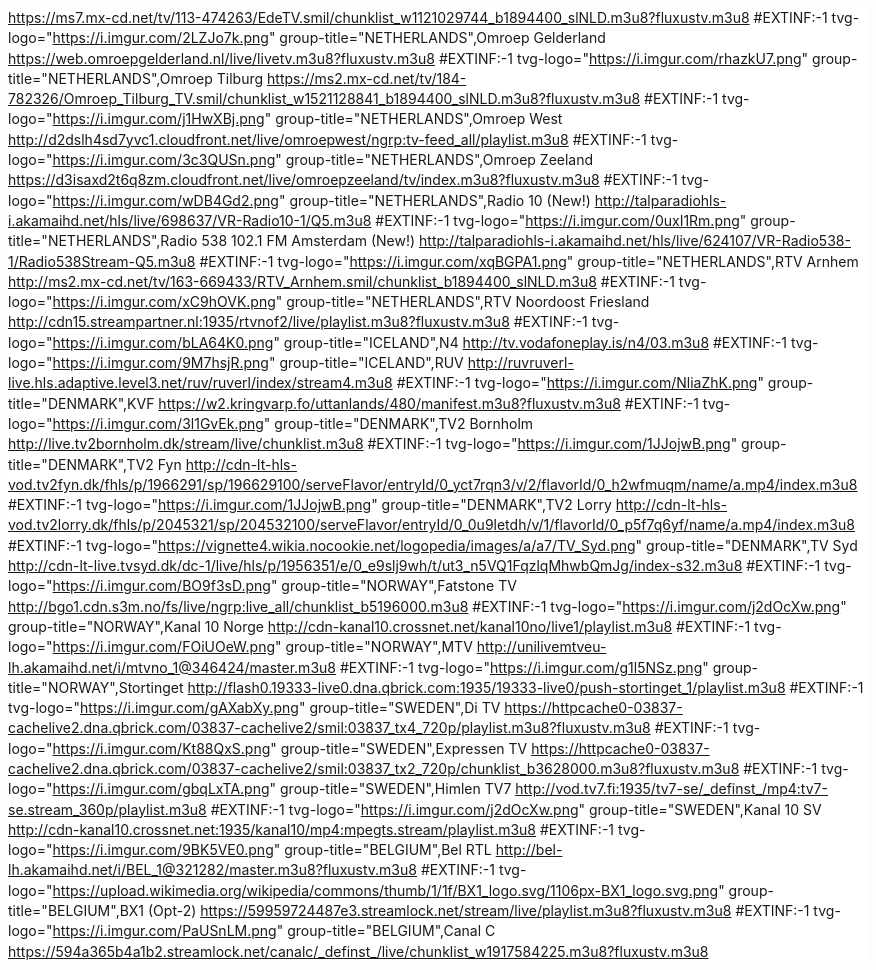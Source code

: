 https://ms7.mx-cd.net/tv/113-474263/EdeTV.smil/chunklist_w1121029744_b1894400_slNLD.m3u8?fluxustv.m3u8
#EXTINF:-1 tvg-logo="https://i.imgur.com/2LZJo7k.png" group-title="NETHERLANDS",Omroep Gelderland
https://web.omroepgelderland.nl/live/livetv.m3u8?fluxustv.m3u8
#EXTINF:-1 tvg-logo="https://i.imgur.com/rhazkU7.png" group-title="NETHERLANDS",Omroep Tilburg
https://ms2.mx-cd.net/tv/184-782326/Omroep_Tilburg_TV.smil/chunklist_w1521128841_b1894400_slNLD.m3u8?fluxustv.m3u8
#EXTINF:-1 tvg-logo="https://i.imgur.com/j1HwXBj.png" group-title="NETHERLANDS",Omroep West
http://d2dslh4sd7yvc1.cloudfront.net/live/omroepwest/ngrp:tv-feed_all/playlist.m3u8
#EXTINF:-1 tvg-logo="https://i.imgur.com/3c3QUSn.png" group-title="NETHERLANDS",Omroep Zeeland
https://d3isaxd2t6q8zm.cloudfront.net/live/omroepzeeland/tv/index.m3u8?fluxustv.m3u8
#EXTINF:-1 tvg-logo="https://i.imgur.com/wDB4Gd2.png" group-title="NETHERLANDS",Radio 10 (New!)
http://talparadiohls-i.akamaihd.net/hls/live/698637/VR-Radio10-1/Q5.m3u8
#EXTINF:-1 tvg-logo="https://i.imgur.com/0uxI1Rm.png" group-title="NETHERLANDS",Radio 538 102.1 FM Amsterdam (New!)
http://talparadiohls-i.akamaihd.net/hls/live/624107/VR-Radio538-1/Radio538Stream-Q5.m3u8
#EXTINF:-1 tvg-logo="https://i.imgur.com/xqBGPA1.png" group-title="NETHERLANDS",RTV Arnhem
http://ms2.mx-cd.net/tv/163-669433/RTV_Arnhem.smil/chunklist_b1894400_slNLD.m3u8
#EXTINF:-1 tvg-logo="https://i.imgur.com/xC9hOVK.png" group-title="NETHERLANDS",RTV Noordoost Friesland
http://cdn15.streampartner.nl:1935/rtvnof2/live/playlist.m3u8?fluxustv.m3u8
#EXTINF:-1 tvg-logo="https://i.imgur.com/bLA64K0.png" group-title="ICELAND",N4
http://tv.vodafoneplay.is/n4/03.m3u8
#EXTINF:-1 tvg-logo="https://i.imgur.com/9M7hsjR.png" group-title="ICELAND",RUV
http://ruvruverl-live.hls.adaptive.level3.net/ruv/ruverl/index/stream4.m3u8
#EXTINF:-1 tvg-logo="https://i.imgur.com/NliaZhK.png" group-title="DENMARK",KVF
https://w2.kringvarp.fo/uttanlands/480/manifest.m3u8?fluxustv.m3u8
#EXTINF:-1 tvg-logo="https://i.imgur.com/3l1GvEk.png" group-title="DENMARK",TV2 Bornholm
http://live.tv2bornholm.dk/stream/live/chunklist.m3u8
#EXTINF:-1 tvg-logo="https://i.imgur.com/1JJojwB.png" group-title="DENMARK",TV2 Fyn
http://cdn-lt-hls-vod.tv2fyn.dk/fhls/p/1966291/sp/196629100/serveFlavor/entryId/0_yct7rqn3/v/2/flavorId/0_h2wfmuqm/name/a.mp4/index.m3u8
#EXTINF:-1 tvg-logo="https://i.imgur.com/1JJojwB.png" group-title="DENMARK",TV2 Lorry
http://cdn-lt-hls-vod.tv2lorry.dk/fhls/p/2045321/sp/204532100/serveFlavor/entryId/0_0u9letdh/v/1/flavorId/0_p5f7q6yf/name/a.mp4/index.m3u8
#EXTINF:-1 tvg-logo="https://vignette4.wikia.nocookie.net/logopedia/images/a/a7/TV_Syd.png" group-title="DENMARK",TV Syd
http://cdn-lt-live.tvsyd.dk/dc-1/live/hls/p/1956351/e/0_e9slj9wh/t/ut3_n5VQ1FqzlqMhwbQmJg/index-s32.m3u8
#EXTINF:-1 tvg-logo="https://i.imgur.com/BO9f3sD.png" group-title="NORWAY",Fatstone TV
http://bgo1.cdn.s3m.no/fs/live/ngrp:live_all/chunklist_b5196000.m3u8
#EXTINF:-1 tvg-logo="https://i.imgur.com/j2dOcXw.png" group-title="NORWAY",Kanal 10 Norge
http://cdn-kanal10.crossnet.net/kanal10no/live1/playlist.m3u8
#EXTINF:-1 tvg-logo="https://i.imgur.com/FOiUOeW.png" group-title="NORWAY",MTV
http://unilivemtveu-lh.akamaihd.net/i/mtvno_1@346424/master.m3u8
#EXTINF:-1 tvg-logo="https://i.imgur.com/g1l5NSz.png" group-title="NORWAY",Stortinget
http://flash0.19333-live0.dna.qbrick.com:1935/19333-live0/push-stortinget_1/playlist.m3u8
#EXTINF:-1 tvg-logo="https://i.imgur.com/gAXabXy.png" group-title="SWEDEN",Di TV
https://httpcache0-03837-cachelive2.dna.qbrick.com/03837-cachelive2/smil:03837_tx4_720p/playlist.m3u8?fluxustv.m3u8
#EXTINF:-1 tvg-logo="https://i.imgur.com/Kt88QxS.png" group-title="SWEDEN",Expressen TV
https://httpcache0-03837-cachelive2.dna.qbrick.com/03837-cachelive2/smil:03837_tx2_720p/chunklist_b3628000.m3u8?fluxustv.m3u8
#EXTINF:-1 tvg-logo="https://i.imgur.com/gbqLxTA.png" group-title="SWEDEN",Himlen TV7
http://vod.tv7.fi:1935/tv7-se/_definst_/mp4:tv7-se.stream_360p/playlist.m3u8
#EXTINF:-1 tvg-logo="https://i.imgur.com/j2dOcXw.png" group-title="SWEDEN",Kanal 10 SV
http://cdn-kanal10.crossnet.net:1935/kanal10/mp4:mpegts.stream/playlist.m3u8
#EXTINF:-1 tvg-logo="https://i.imgur.com/9BK5VE0.png" group-title="BELGIUM",Bel RTL
http://bel-lh.akamaihd.net/i/BEL_1@321282/master.m3u8?fluxustv.m3u8
#EXTINF:-1 tvg-logo="https://upload.wikimedia.org/wikipedia/commons/thumb/1/1f/BX1_logo.svg/1106px-BX1_logo.svg.png" group-title="BELGIUM",BX1 (Opt-2)
https://59959724487e3.streamlock.net/stream/live/playlist.m3u8?fluxustv.m3u8
#EXTINF:-1 tvg-logo="https://i.imgur.com/PaUSnLM.png" group-title="BELGIUM",Canal C
https://594a365b4a1b2.streamlock.net/canalc/_definst_/live/chunklist_w1917584225.m3u8?fluxustv.m3u8